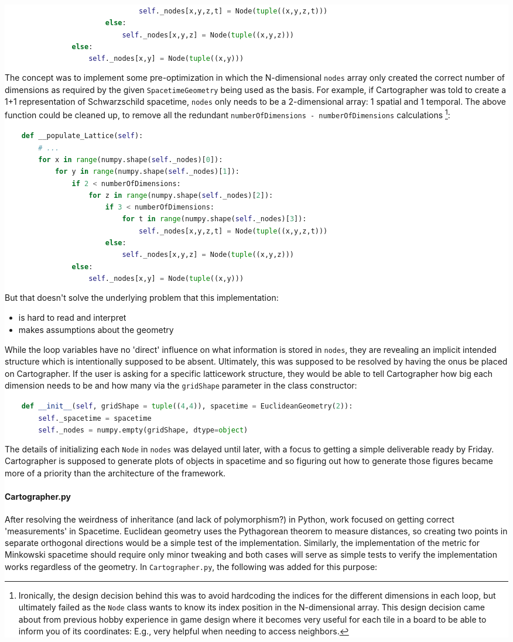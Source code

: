 ``` python
                                self._nodes[x,y,z,t] = Node(tuple((x,y,z,t)))
                        else:
                            self._nodes[x,y,z] = Node(tuple((x,y,z)))
                else:
                    self._nodes[x,y] = Node(tuple((x,y)))
```

The concept was to implement some pre-optimization in which the N-dimensional `nodes` array only created the correct number of dimensions as required by the given `SpacetimeGeometry` being used as the basis. For example, if Cartographer was told to create a 1+1 representation of Schwarzschild spacetime, `nodes` only needs to be a 2-dimensional array: 1 spatial and 1 temporal. The above function could be cleaned up, to remove all the redundant `numberOfDimensions - numberOfDimensions` calculations [^1]:

[^1]: Ironically, the design decision behind this was to avoid hardcoding the indices for the different dimensions in each loop, but ultimately failed as the `Node` class wants to know its index position in the N-dimensional array. This design decision came about from previous hobby experience in game design where it becomes very useful for each tile in a board to be able to inform you of its coordinates: E.g., very helpful when needing to access neighbors.

``` python
    def __populate_Lattice(self):
        # ...
        for x in range(numpy.shape(self._nodes)[0]):
            for y in range(numpy.shape(self._nodes)[1]):
                if 2 < numberOfDimensions:
                    for z in range(numpy.shape(self._nodes)[2]):
                        if 3 < numberOfDimensions:
                            for t in range(numpy.shape(self._nodes)[3]):
                                self._nodes[x,y,z,t] = Node(tuple((x,y,z,t)))
                        else:
                            self._nodes[x,y,z] = Node(tuple((x,y,z)))
                else:
                    self._nodes[x,y] = Node(tuple((x,y)))
```

But that doesn't solve the underlying problem that this implementation:

- is hard to read and interpret
- makes assumptions about the geometry

While the loop variables have no 'direct' influence on what information is stored in `nodes`, they are revealing an implicit intended structure which is intentionally supposed to be absent. Ultimately, this was supposed to be resolved by having the onus be placed on Cartographer. If the user is asking for a specific latticework structure, they would be able to tell Cartographer how big each dimension needs to be and how many via the `gridShape` parameter in the class constructor:

```python
    def __init__(self, gridShape = tuple((4,4)), spacetime = EuclideanGeometry(2)):
        self._spacetime = spacetime
        self._nodes = numpy.empty(gridShape, dtype=object)
```
The details of initializing each `Node` in `nodes` was delayed until later, with a focus to getting a simple deliverable ready by Friday. Cartographer is supposed to generate plots of objects in spacetime and so figuring out how to generate those figures became more of a priority than the architecture of the framework.

#### Cartographer.py

After resolving the weirdness of inheritance (and lack of polymorphism?) in Python, work focused on getting correct 'measurements' in Spacetime. Euclidean geometry uses the Pythagorean theorem to measure distances, so creating two points in separate orthogonal directions would be a simple test of the implementation. Similarly, the implementation of the metric for Minkowski spacetime should require only minor tweaking and both cases will serve as simple tests to verify the implementation works regardless of the geometry. In `Cartographer.py`, the following was added for this purpose:


[^2]: This makes a lot more sense in hindsight, considering how Microsoft Excel or Google Sheets require the columns for both as well.